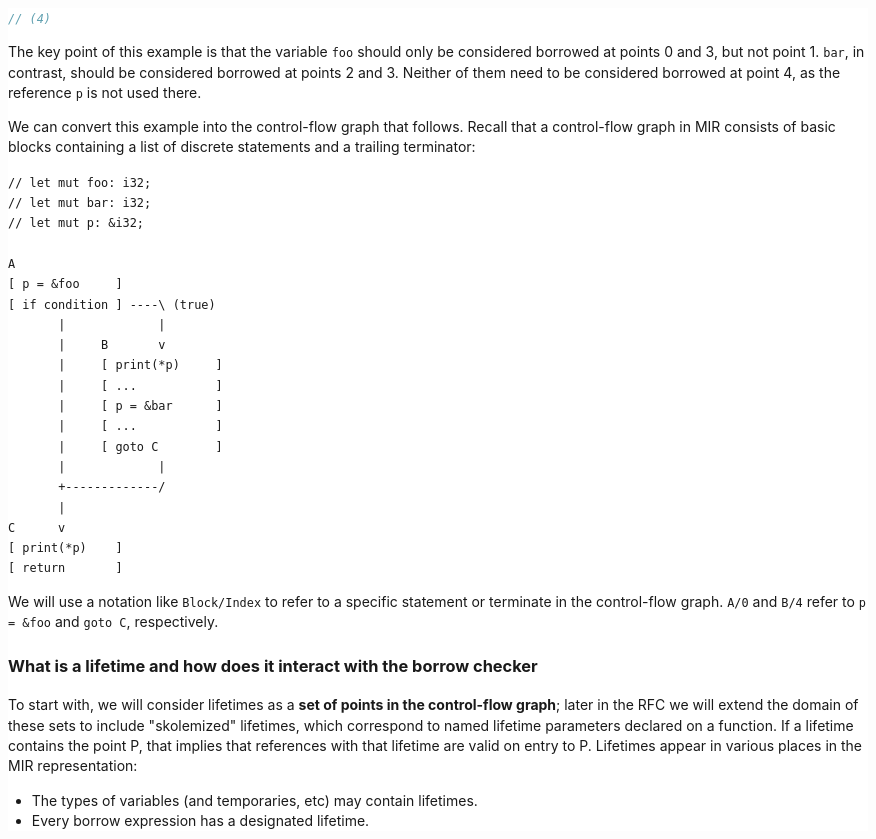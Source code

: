 ```rust
// (4)
```

The key point of this example is that the variable `foo` should only
be considered borrowed at points 0 and 3, but not point 1. `bar`,
in contrast, should be considered borrowed at points 2 and 3. Neither
of them need to be considered borrowed at point 4, as the reference `p`
is not used there.

We can convert this example into the control-flow graph that follows.
Recall that a control-flow graph in MIR consists of basic blocks
containing a list of discrete statements and a trailing terminator:

```
// let mut foo: i32;
// let mut bar: i32;
// let mut p: &i32;

A
[ p = &foo     ]
[ if condition ] ----\ (true)
       |             |
       |     B       v
       |     [ print(*p)     ]
       |     [ ...           ]
       |     [ p = &bar      ]
       |     [ ...           ]
       |     [ goto C        ]
       |             |
       +-------------/
       |
C      v
[ print(*p)    ]
[ return       ]
```

We will use a notation like `Block/Index` to refer to a specific
statement or terminate in the control-flow graph. `A/0` and `B/4`
refer to `p = &foo` and `goto C`, respectively.

### What is a lifetime and how does it interact with the borrow checker

To start with, we will consider lifetimes as a **set of points in the
control-flow graph**; later in the RFC we will extend the domain of
these sets to include "skolemized" lifetimes, which correspond to
named lifetime parameters declared on a function. If a lifetime
contains the point P, that implies that references with that lifetime
are valid on entry to P. Lifetimes appear in various places in the MIR
representation:

- The types of variables (and temporaries, etc) may contain lifetimes.
- Every borrow expression has a designated lifetime.


[summary]: #summary
[motivation]: #motivation
[MIR-details]: https://blog.rust-lang.org/2016/04/19/MIR.html
[proto]: https://github.com/nikomatsakis/nll
[design]: #detailed-design
[lvaluecode]: https://github.com/rust-lang/rust/blob/bf0a9e0b4d3a4dd09717960840798e2933ec7568/src/librustc/mir/mod.rs#L839-L851
[rjung-sd]: https://www.ralfj.de/blog/2017/06/06/MIR-semantics.html
[rvalue]: https://github.com/rust-lang/rust/blob/bf0a9e0b4d3a4dd09717960840798e2933ec7568/src/librustc/mir/mod.rs#L1037-L1071
[bbdata]: https://github.com/rust-lang/rust/blob/bf0a9e0b4d3a4dd09717960840798e2933ec7568/src/librustc/mir/mod.rs#L443-L463
[stmt]: https://github.com/rust-lang/rust/blob/bf0a9e0b4d3a4dd09717960840798e2933ec7568/src/librustc/mir/mod.rs#L774-L814
[term]: https://github.com/rust-lang/rust/blob/bf0a9e0b4d3a4dd09717960840798e2933ec7568/src/librustc/mir/mod.rs#L465-L552
[cfg]: https://en.wikipedia.org/wiki/Control_flow_graph
[`regionck.rs`]: https://github.com/nikomatsakis/nll/blob/master/nll/src/regionck.rs
[`infer.rs`]: https://github.com/nikomatsakis/nll/blob/master/nll/src/infer.rs
[bck-rvwbi]: https://github.com/nikomatsakis/nll/blob/master/test/borrowck-read-variable-while-borrowed-indirect.nll
[bck-wvare]: https://github.com/nikomatsakis/nll/blob/master/test/borrowck-write-variable-after-ref-extracted.nll
[bck-rrwrmb]: https://github.com/nikomatsakis/nll/blob/master/test/borrowck-read-ref-while-referent-mutably-borrowed.nll
[dfs]: https://github.com/nikomatsakis/nll/blob/1cff361c9aeb6f553b528078866f5717f1872dad/nll/src/infer.rs#L71-L113
[get-default]: https://github.com/nikomatsakis/nll/blob/master/test/get-default.nll
[how-we-teach-this]: #how-we-teach-this
[issue 42516]: https://github.com/rust-lang/rust/issues/42516
[drawbacks]: #drawbacks
[alternatives]: #alternatives
[unresolved]: #unresolved-questions
[tc]: https://internals.rust-lang.org/t/borrow-the-full-stable-name-in-closures-for-ergonomics/5387
[cc]: https://internals.rust-lang.org/t/borrow-the-full-stable-name-in-closures-for-ergonomics/5387/11?u=nikomatsakis
[cpb]: https://internals.rust-lang.org/t/partially-borrowed-moved-struct-types/5392/2
[?Move]: https://github.com/rust-lang/rfcs/pull/1858
[RFC 396]: https://github.com/rust-lang/rfcs/pull/396
[RFC 2025]: https://github.com/rust-lang/rfcs/pull/2025
[smr]: https://github.com/Ericson2314/a-stateful-mir-for-rust
[10520]: https://github.com/rust-lang/rust/issues/10520
[ATC]: https://github.com/rust-lang/rfcs/pull/1598